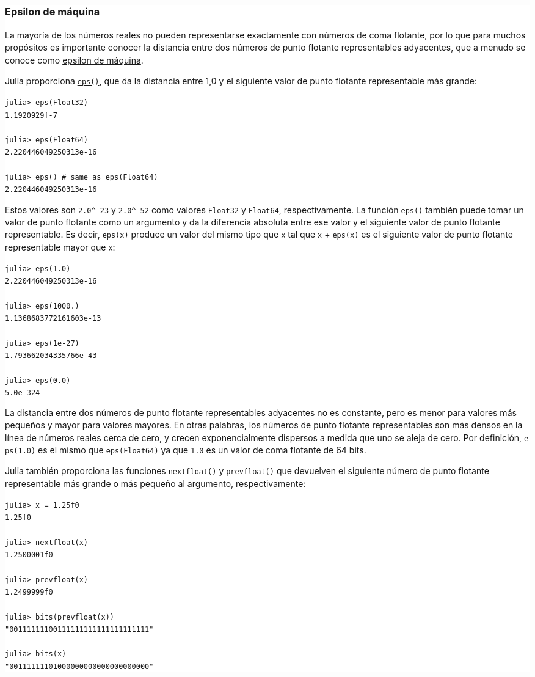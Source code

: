 ### Epsilon de máquina

La mayoría de los números reales no pueden representarse exactamente con números de coma flotante, 
por lo que para muchos propósitos es importante conocer la distancia entre dos números de punto 
flotante representables adyacentes, que a menudo se conoce como [epsilon de máquina](https://en.wikipedia.org/wiki/Machine_epsilon).

Julia proporciona [`eps()`](@ref), que da la distancia entre 1,0 y el siguiente valor de punto 
flotante representable más grande:

```jldoctest
julia> eps(Float32)
1.1920929f-7

julia> eps(Float64)
2.220446049250313e-16

julia> eps() # same as eps(Float64)
2.220446049250313e-16
```

Estos valores son `2.0^-23` y `2.0^-52` como valores [`Float32`](@ref) y [`Float64`](@ref), 
respectivamente. La función [`eps()`](@ref) también puede tomar un valor de punto flotante 
como un argumento y da la diferencia absoluta entre ese valor y el siguiente valor de punto 
flotante representable. Es decir, `eps(x)` produce un valor del mismo tipo que `x` tal que
`x` + `eps(x)` es el siguiente valor de punto flotante representable mayor que `x`:

```jldoctest
julia> eps(1.0)
2.220446049250313e-16

julia> eps(1000.)
1.1368683772161603e-13

julia> eps(1e-27)
1.793662034335766e-43

julia> eps(0.0)
5.0e-324
```

La distancia entre dos números de punto flotante representables adyacentes no es constante, 
pero es menor para valores más pequeños y mayor para valores mayores. En otras palabras, 
los números de punto flotante representables son más densos en la línea de números reales 
cerca de cero, y crecen exponencialmente dispersos a medida que uno se aleja de cero. Por
definición, `eps(1.0)` es el mismo que `eps(Float64)` ya que `1.0` es un valor de coma 
flotante de 64 bits.

Julia también proporciona las funciones [`nextfloat()`](@ref) y [`prevfloat()`](@ref) que 
devuelven el siguiente número de punto flotante representable más grande o más pequeño al 
argumento, respectivamente:

```jldoctest
julia> x = 1.25f0
1.25f0

julia> nextfloat(x)
1.2500001f0

julia> prevfloat(x)
1.2499999f0

julia> bits(prevfloat(x))
"00111111100111111111111111111111"

julia> bits(x)
"00111111101000000000000000000000"
```